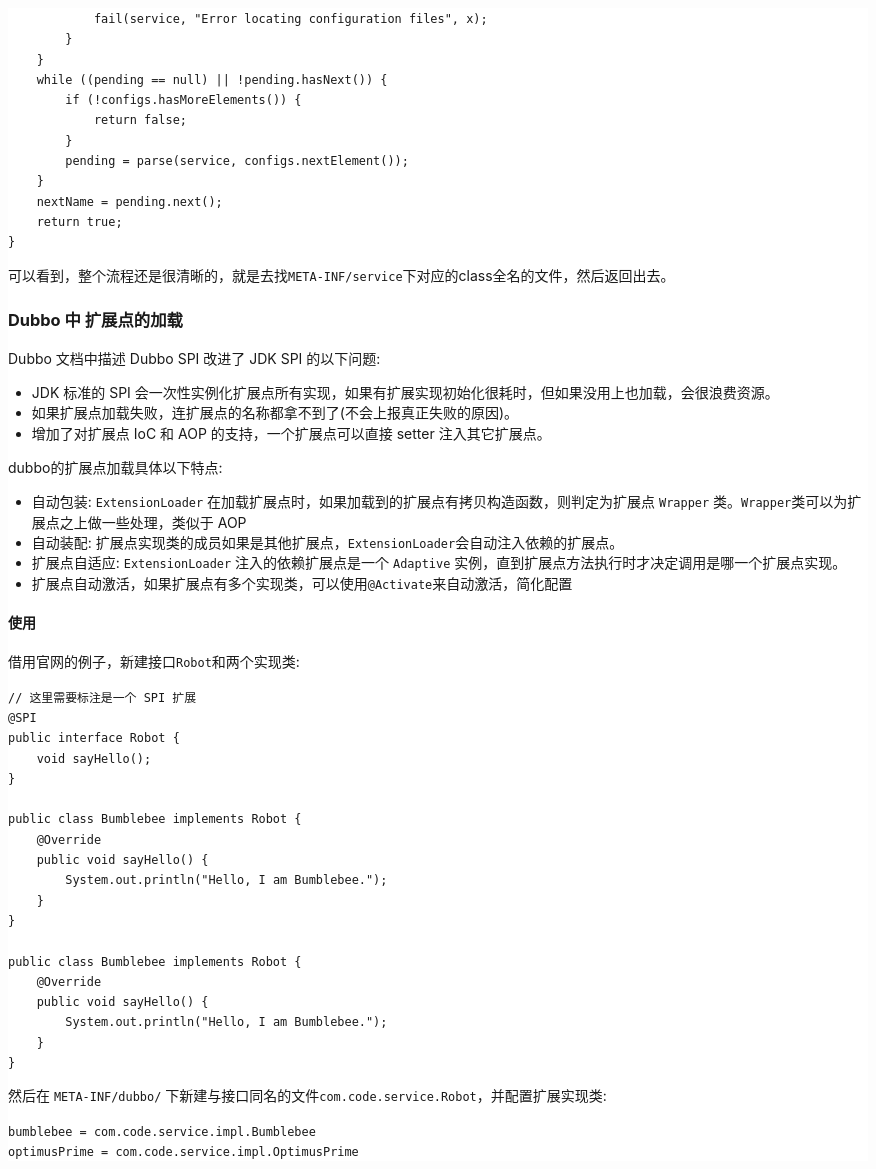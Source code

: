 ``` 
            fail(service, "Error locating configuration files", x);
        }
    }
    while ((pending == null) || !pending.hasNext()) {
        if (!configs.hasMoreElements()) {
            return false;
        }
        pending = parse(service, configs.nextElement());
    }
    nextName = pending.next();
    return true;
}
```

可以看到，整个流程还是很清晰的，就是去找`META-INF/service`下对应的class全名的文件，然后返回出去。

### Dubbo 中 扩展点的加载

Dubbo 文档中描述 Dubbo SPI 改进了 JDK SPI 的以下问题:

- JDK 标准的 SPI 会一次性实例化扩展点所有实现，如果有扩展实现初始化很耗时，但如果没用上也加载，会很浪费资源。
- 如果扩展点加载失败，连扩展点的名称都拿不到了(不会上报真正失败的原因)。
- 增加了对扩展点 IoC 和 AOP 的支持，一个扩展点可以直接 setter 注入其它扩展点。

dubbo的扩展点加载具体以下特点:

- 自动包装: `ExtensionLoader` 在加载扩展点时，如果加载到的扩展点有拷贝构造函数，则判定为扩展点 `Wrapper` 类。`Wrapper`类可以为扩展点之上做一些处理，类似于 AOP
- 自动装配: 扩展点实现类的成员如果是其他扩展点，`ExtensionLoader`会自动注入依赖的扩展点。
- 扩展点自适应: `ExtensionLoader` 注入的依赖扩展点是一个 `Adaptive` 实例，直到扩展点方法执行时才决定调用是哪一个扩展点实现。
- 扩展点自动激活，如果扩展点有多个实现类，可以使用`@Activate`来自动激活，简化配置

#### 使用

借用官网的例子，新建接口`Robot`和两个实现类:
``` 
// 这里需要标注是一个 SPI 扩展
@SPI
public interface Robot {
    void sayHello();
}

public class Bumblebee implements Robot {
    @Override
    public void sayHello() {
        System.out.println("Hello, I am Bumblebee.");
    }
}

public class Bumblebee implements Robot {
    @Override
    public void sayHello() {
        System.out.println("Hello, I am Bumblebee.");
    }
}
```
然后在 `META-INF/dubbo/` 下新建与接口同名的文件`com.code.service.Robot`，并配置扩展实现类:
``` 
bumblebee = com.code.service.impl.Bumblebee
optimusPrime = com.code.service.impl.OptimusPrime
```
